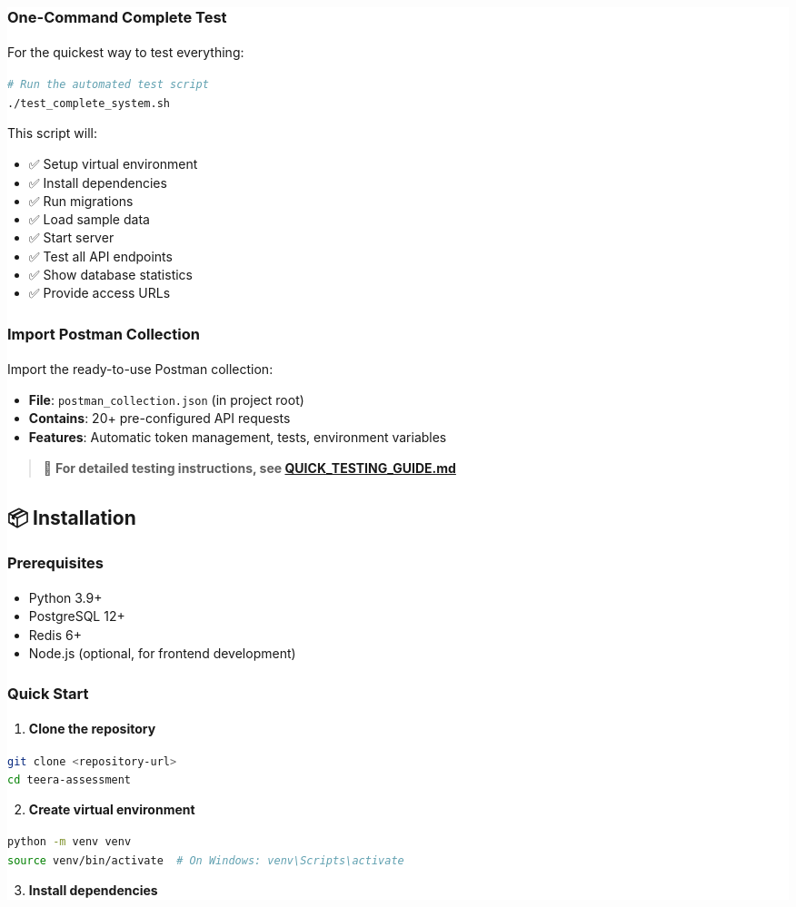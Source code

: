 ### One-Command Complete Test

For the quickest way to test everything:

```bash
# Run the automated test script
./test_complete_system.sh
```

This script will:

- ✅ Setup virtual environment
- ✅ Install dependencies
- ✅ Run migrations
- ✅ Load sample data
- ✅ Start server
- ✅ Test all API endpoints
- ✅ Show database statistics
- ✅ Provide access URLs

### Import Postman Collection

Import the ready-to-use Postman collection:

- **File**: `postman_collection.json` (in project root)
- **Contains**: 20+ pre-configured API requests
- **Features**: Automatic token management, tests, environment variables

> 📖 **For detailed testing instructions, see [QUICK_TESTING_GUIDE.md](QUICK_TESTING_GUIDE.md)**

## 📦 Installation

### Prerequisites

- Python 3.9+
- PostgreSQL 12+
- Redis 6+
- Node.js (optional, for frontend development)

### Quick Start

1. **Clone the repository**

```bash
git clone <repository-url>
cd teera-assessment
```

2. **Create virtual environment**

```bash
python -m venv venv
source venv/bin/activate  # On Windows: venv\Scripts\activate
```

3. **Install dependencies**
